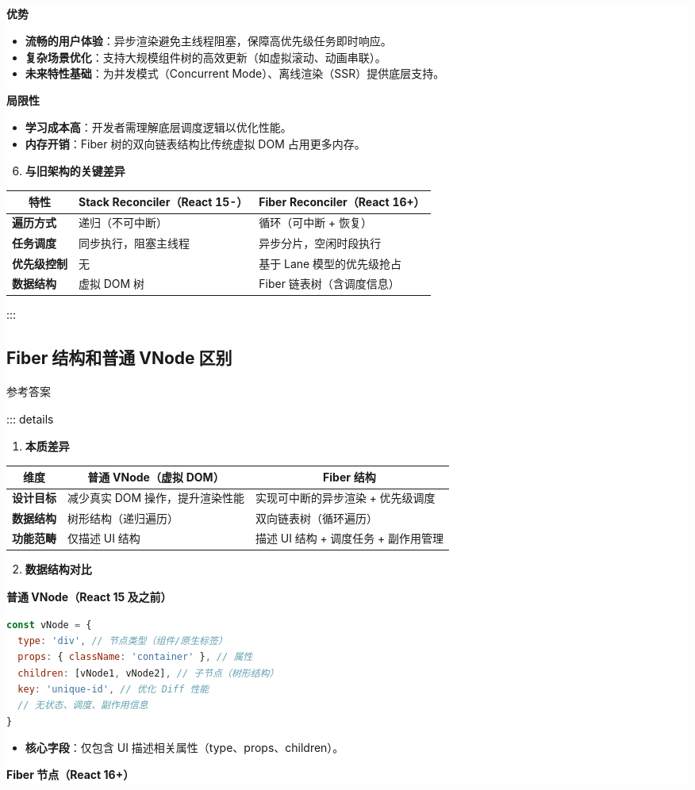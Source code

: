 **优势**

- **流畅的用户体验**：异步渲染避免主线程阻塞，保障高优先级任务即时响应。
- **复杂场景优化**：支持大规模组件树的高效更新（如虚拟滚动、动画串联）。
- **未来特性基础**：为并发模式（Concurrent Mode）、离线渲染（SSR）提供底层支持。

**局限性**

- **学习成本高**：开发者需理解底层调度逻辑以优化性能。
- **内存开销**：Fiber 树的双向链表结构比传统虚拟 DOM 占用更多内存。

6. **与旧架构的关键差异**

| 特性           | Stack Reconciler（React 15-） | Fiber Reconciler（React 16+） |
| -------------- | ----------------------------- | ----------------------------- |
| **遍历方式**   | 递归（不可中断）              | 循环（可中断 + 恢复）         |
| **任务调度**   | 同步执行，阻塞主线程          | 异步分片，空闲时段执行        |
| **优先级控制** | 无                            | 基于 Lane 模型的优先级抢占    |
| **数据结构**   | 虚拟 DOM 树                   | Fiber 链表树（含调度信息）    |

:::

## Fiber 结构和普通 VNode 区别

参考答案

::: details

1. **本质差异**

| 维度         | 普通 VNode（虚拟 DOM）          | Fiber 结构                           |
| ------------ | ------------------------------- | ------------------------------------ |
| **设计目标** | 减少真实 DOM 操作，提升渲染性能 | 实现可中断的异步渲染 + 优先级调度    |
| **数据结构** | 树形结构（递归遍历）            | 双向链表树（循环遍历）               |
| **功能范畴** | 仅描述 UI 结构                  | 描述 UI 结构 + 调度任务 + 副作用管理 |

2. **数据结构对比**

**普通 VNode（React 15 及之前）**

```javascript
const vNode = {
  type: 'div', // 节点类型（组件/原生标签）
  props: { className: 'container' }, // 属性
  children: [vNode1, vNode2], // 子节点（树形结构）
  key: 'unique-id', // 优化 Diff 性能
  // 无状态、调度、副作用信息
}
```

- **核心字段**：仅包含 UI 描述相关属性（type、props、children）。

**Fiber 节点（React 16+）**
